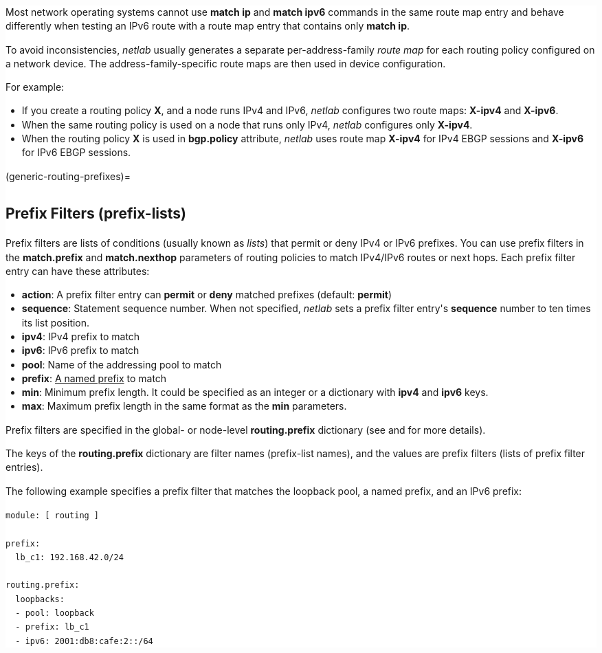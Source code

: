 Most network operating systems cannot use **match ip** and **match ipv6** commands in the same route map entry and behave differently when testing an IPv6 route with a route map entry that contains only **match ip**.

To avoid inconsistencies, _netlab_ usually generates a separate per-address-family *route map* for each routing policy configured on a network device. The address-family-specific route maps are then used in device configuration.

For example:

* If you create a routing policy **X**, and a node runs IPv4 and IPv6, _netlab_ configures two route maps: **X-ipv4** and **X-ipv6**.
* When the same routing policy is used on a node that runs only IPv4, _netlab_ configures only **X-ipv4**.
* When the routing policy **X** is used in **bgp.policy** attribute, _netlab_ uses route map **X-ipv4** for IPv4 EBGP sessions and **X-ipv6** for IPv6 EBGP sessions.

(generic-routing-prefixes)=
## Prefix Filters (prefix-lists)

Prefix filters are lists of conditions (usually known as *lists*) that permit or deny IPv4 or IPv6 prefixes. You can use prefix filters in the **match.prefix** and **match.nexthop** parameters of routing policies to match IPv4/IPv6 routes or next hops. Each prefix filter entry can have these attributes:

* **action**: A prefix filter entry can **permit** or **deny** matched prefixes (default: **permit**)
* **sequence**: Statement sequence number. When not specified, *netlab* sets a prefix filter entry's **sequence** number to ten times its list position.
* **ipv4**: IPv4 prefix to match
* **ipv6**: IPv6 prefix to match
* **pool**: Name of the addressing pool to match
* **prefix**: [A named prefix](named-prefixes) to match
* **min**: Minimum prefix length. It could be specified as an integer or a dictionary with **ipv4** and **ipv6** keys.
* **max**: Maximum prefix length in the same format as the **min** parameters.

Prefix filters are specified in the global- or node-level **routing.prefix** dictionary (see [](routing-object-import) and  [](routing-object-merge) for more details). 

The keys of the **routing.prefix** dictionary are filter names (prefix-list names), and the values are prefix filters (lists of prefix filter entries).

The following example specifies a prefix filter that matches the loopback pool, a named prefix, and an IPv6 prefix:

```
module: [ routing ]

prefix:
  lb_c1: 192.168.42.0/24

routing.prefix:
  loopbacks:
  - pool: loopback
  - prefix: lb_c1
  - ipv6: 2001:db8:cafe:2::/64
```


[^18v]: Includes Cisco IOSv, Cisco IOSvL2, Cisco CSR 1000v, Cisco Catalyst 8000v, Cisco IOS-on-Linux (IOL), and IOL Layer-2 image.